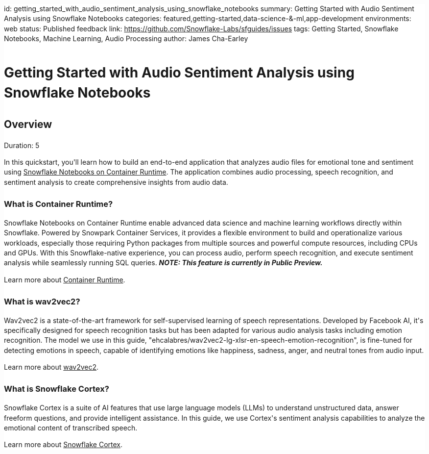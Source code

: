 id: getting_started_with_audio_sentiment_analysis_using_snowflake_notebooks
summary: Getting Started with Audio Sentiment Analysis using Snowflake Notebooks
categories: featured,getting-started,data-science-&-ml,app-development
environments: web
status: Published
feedback link: https://github.com/Snowflake-Labs/sfguides/issues
tags: Getting Started, Snowflake Notebooks, Machine Learning, Audio Processing
author: James Cha-Earley

# Getting Started with Audio Sentiment Analysis using Snowflake Notebooks 

## Overview

Duration: 5

In this quickstart, you'll learn how to build an end-to-end application that analyzes audio files for emotional tone and sentiment using [Snowflake Notebooks on Container Runtime](https://docs.snowflake.com/en/user-guide/ui-snowsight/notebooks-on-spcs). The application combines audio processing, speech recognition, and sentiment analysis to create comprehensive insights from audio data.

### What is Container Runtime? 

Snowflake Notebooks on Container Runtime enable advanced data science and machine learning workflows directly within Snowflake. Powered by Snowpark Container Services, it provides a flexible environment to build and operationalize various workloads, especially those requiring Python packages from multiple sources and powerful compute resources, including CPUs and GPUs. With this Snowflake-native experience, you can process audio, perform speech recognition, and execute sentiment analysis while seamlessly running SQL queries. ***NOTE: This feature is currently in Public Preview.***

Learn more about [Container Runtime](https://docs.snowflake.com/en/user-guide/ui-snowsight/notebooks-on-spcs).

### What is wav2vec2?

Wav2vec2 is a state-of-the-art framework for self-supervised learning of speech representations. Developed by Facebook AI, it's specifically designed for speech recognition tasks but has been adapted for various audio analysis tasks including emotion recognition. The model we use in this guide, "ehcalabres/wav2vec2-lg-xlsr-en-speech-emotion-recognition", is fine-tuned for detecting emotions in speech, capable of identifying emotions like happiness, sadness, anger, and neutral tones from audio input.

Learn more about [wav2vec2](https://huggingface.co/facebook/wav2vec2-base).

### What is Snowflake Cortex?

Snowflake Cortex is a suite of AI features that use large language models (LLMs) to understand unstructured data, answer freeform questions, and provide intelligent assistance. In this guide, we use Cortex's sentiment analysis capabilities to analyze the emotional content of transcribed speech.

Learn more about [Snowflake Cortex](https://docs.snowflake.com/en/user-guide/snowflake-cortex/overview).

